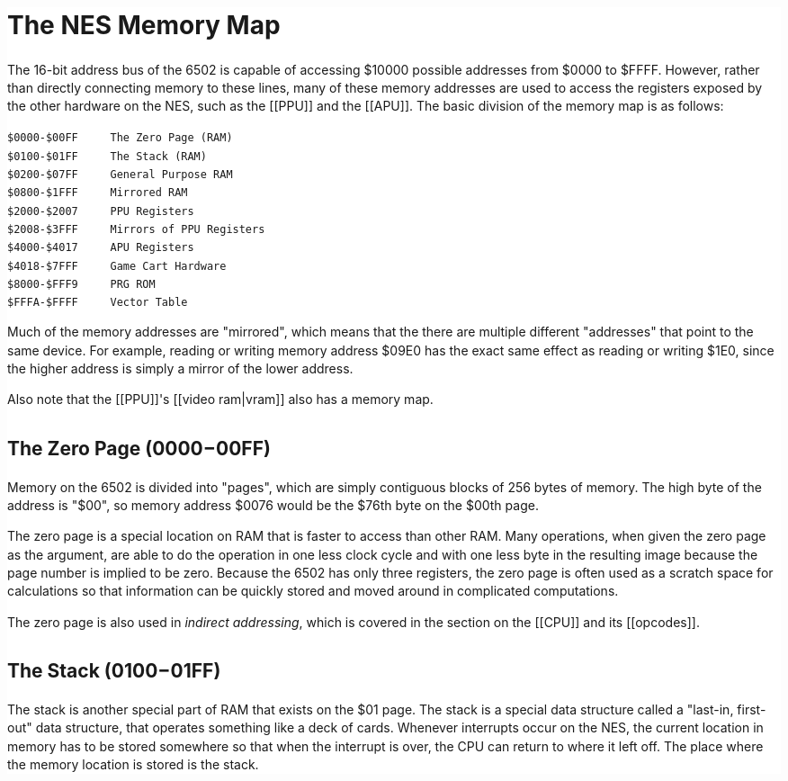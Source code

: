 The NES Memory Map
==================
The 16-bit address bus of the 6502 is capable of accessing $10000 possible
addresses from $0000 to $FFFF. However, rather than directly connecting memory
to these lines, many of these memory addresses are used to access the registers
exposed by the other hardware on the NES, such as the [[PPU]] and the [[APU]].
The basic division of the memory map is as follows:

    $0000-$00FF     The Zero Page (RAM)
    $0100-$01FF     The Stack (RAM)
    $0200-$07FF     General Purpose RAM
    $0800-$1FFF     Mirrored RAM
    $2000-$2007     PPU Registers
    $2008-$3FFF     Mirrors of PPU Registers
    $4000-$4017     APU Registers
    $4018-$7FFF     Game Cart Hardware
    $8000-$FFF9     PRG ROM
    $FFFA-$FFFF     Vector Table

Much of the memory addresses are "mirrored", which means that the there are
multiple different "addresses" that point to the same device. For example,
reading or writing memory address $09E0 has the exact same effect as reading
or writing $1E0, since the higher address is simply a mirror of the lower
address.

Also note that the [[PPU]]'s [[video ram|vram]] also has a memory map.


The Zero Page ($0000-$00FF)
---------------------------
Memory on the 6502 is divided into "pages", which are simply contiguous blocks
of 256 bytes of memory. The high byte of the address is "$00", so memory address
$0076 would be the $76th byte on the $00th page.

The zero page is a special location on RAM that is faster to access than other
RAM. Many operations, when given the zero page as the argument, are able to
do the operation in one less clock cycle and with one less byte in the resulting
image because the page number is implied to be zero. Because the 6502 has only
three registers, the zero page is often used as a scratch space for calculations
so that information can be quickly stored and moved around in complicated
computations.

The zero page is also used in *indirect addressing*, which is covered in the
section on the [[CPU]] and its [[opcodes]].


The Stack ($0100-$01FF)
-----------------------
The stack is another special part of RAM that exists on the $01 page. The stack
is a special data structure called a "last-in, first-out" data structure, that
operates something like a deck of cards. Whenever interrupts occur on the NES,
the current location in memory has to be stored somewhere so that when the
interrupt is over, the CPU can return to where it left off. The place where the
memory location is stored is the stack.
